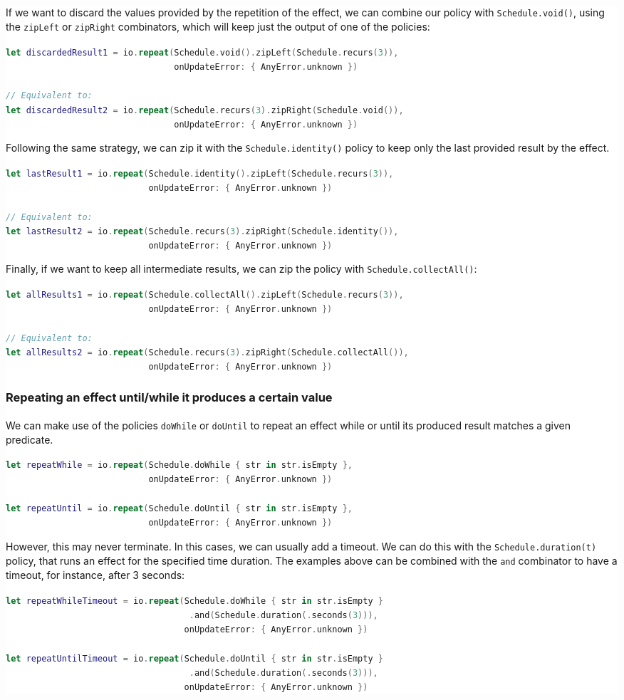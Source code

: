  If we want to discard the values provided by the repetition of the effect, we can combine our policy with `Schedule.void()`, using the `zipLeft` or `zipRight` combinators, which will keep just the output of one of the policies:

```swift
let discardedResult1 = io.repeat(Schedule.void().zipLeft(Schedule.recurs(3)),
                                 onUpdateError: { AnyError.unknown })

// Equivalent to:
let discardedResult2 = io.repeat(Schedule.recurs(3).zipRight(Schedule.void()),
                                 onUpdateError: { AnyError.unknown })
```

 Following the same strategy, we can zip it with the `Schedule.identity()` policy to keep only the last provided result by the effect.

```swift
let lastResult1 = io.repeat(Schedule.identity().zipLeft(Schedule.recurs(3)),
                            onUpdateError: { AnyError.unknown })

// Equivalent to:
let lastResult2 = io.repeat(Schedule.recurs(3).zipRight(Schedule.identity()),
                            onUpdateError: { AnyError.unknown })
```

 Finally, if we want to keep all intermediate results, we can zip the policy with `Schedule.collectAll()`:

```swift
let allResults1 = io.repeat(Schedule.collectAll().zipLeft(Schedule.recurs(3)),
                            onUpdateError: { AnyError.unknown })

// Equivalent to:
let allResults2 = io.repeat(Schedule.recurs(3).zipRight(Schedule.collectAll()),
                            onUpdateError: { AnyError.unknown })
```

### Repeating an effect until/while it produces a certain value
 
 We can make use of the policies `doWhile` or `doUntil` to repeat an effect while or until its produced result matches a given predicate.

```swift
let repeatWhile = io.repeat(Schedule.doWhile { str in str.isEmpty },
                            onUpdateError: { AnyError.unknown })

let repeatUntil = io.repeat(Schedule.doUntil { str in str.isEmpty },
                            onUpdateError: { AnyError.unknown })
```

 However, this may never terminate. In this cases, we can usually add a timeout. We can do this with the `Schedule.duration(t)` policy, that runs an effect for the specified time duration. The examples above can be combined with the `and` combinator to have a timeout, for instance, after 3 seconds:

```swift
let repeatWhileTimeout = io.repeat(Schedule.doWhile { str in str.isEmpty }
                                    .and(Schedule.duration(.seconds(3))),
                                   onUpdateError: { AnyError.unknown })

let repeatUntilTimeout = io.repeat(Schedule.doUntil { str in str.isEmpty }
                                    .and(Schedule.duration(.seconds(3))),
                                   onUpdateError: { AnyError.unknown })
```
